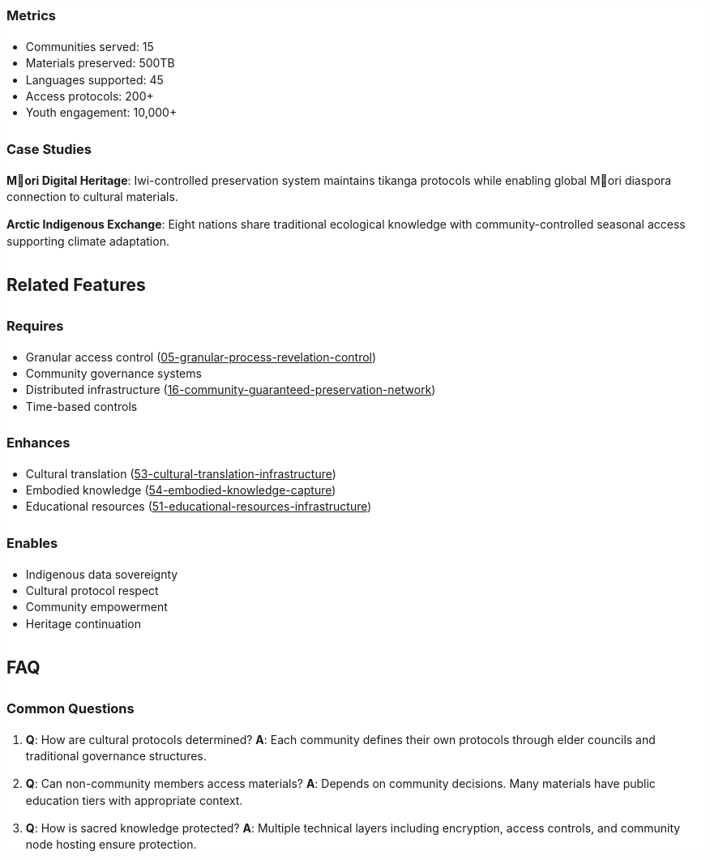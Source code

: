 ### Metrics
- Communities served: 15
- Materials preserved: 500TB
- Languages supported: 45
- Access protocols: 200+
- Youth engagement: 10,000+

### Case Studies
**Mori Digital Heritage**: Iwi-controlled preservation system maintains tikanga protocols while enabling global Mori diaspora connection to cultural materials.

**Arctic Indigenous Exchange**: Eight nations share traditional ecological knowledge with community-controlled seasonal access supporting climate adaptation.

## Related Features

### Requires
- Granular access control ([05-granular-process-revelation-control](05-granular-process-revelation-control))
- Community governance systems
- Distributed infrastructure ([16-community-guaranteed-preservation-network](16-community-guaranteed-preservation-network))
- Time-based controls

### Enhances
- Cultural translation ([53-cultural-translation-infrastructure](53-cultural-translation-infrastructure))
- Embodied knowledge ([54-embodied-knowledge-capture](54-embodied-knowledge-capture))
- Educational resources ([51-educational-resources-infrastructure](51-educational-resources-infrastructure))

### Enables
- Indigenous data sovereignty
- Cultural protocol respect
- Community empowerment
- Heritage continuation

## FAQ

### Common Questions

1. **Q**: How are cultural protocols determined?
   **A**: Each community defines their own protocols through elder councils and traditional governance structures.

2. **Q**: Can non-community members access materials?
   **A**: Depends on community decisions. Many materials have public education tiers with appropriate context.

3. **Q**: How is sacred knowledge protected?
   **A**: Multiple technical layers including encryption, access controls, and community node hosting ensure protection.
